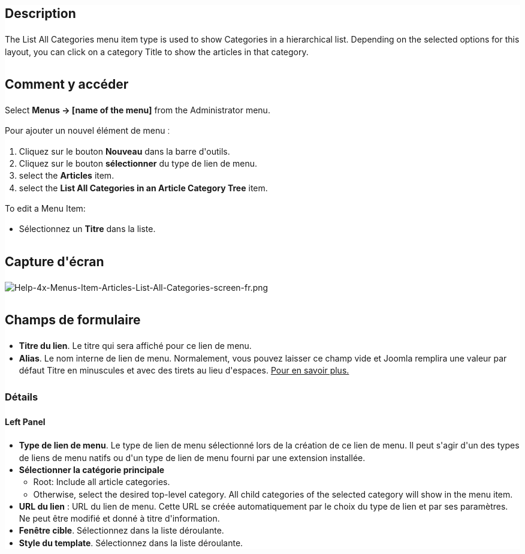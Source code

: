 

## Description

The List All Categories menu item type is used to show Categories in a
hierarchical list. Depending on the selected options for this layout,
you can click on a category Title to show the articles in that category.

## Comment y accéder

Select **Menus → \[name of the menu\]** from the Administrator menu.

Pour ajouter un nouvel élément de menu ː

1.  Cliquez sur le bouton **Nouveau** dans la barre d'outils.
2.  Cliquez sur le bouton **sélectionner** du type de lien de menu.
3.  select the **Articles** item.
4.  select the **List All Categories in an Article Category Tree** item.

To edit a Menu Item:

- Sélectionnez un **Titre** dans la liste.

## Capture d'écran

<img
src="https://docs.joomla.org/images/thumb/2/26/Help-4x-Menus-Item-Articles-List-All-Categories-screen-fr.png/800px-Help-4x-Menus-Item-Articles-List-All-Categories-screen-fr.png"
decoding="async"
srcset="https://docs.joomla.org/images/thumb/2/26/Help-4x-Menus-Item-Articles-List-All-Categories-screen-fr.png/1200px-Help-4x-Menus-Item-Articles-List-All-Categories-screen-fr.png 1.5x, https://docs.joomla.org/images/thumb/2/26/Help-4x-Menus-Item-Articles-List-All-Categories-screen-fr.png/1600px-Help-4x-Menus-Item-Articles-List-All-Categories-screen-fr.png 2x"
data-file-width="2880" data-file-height="1381" width="800" height="384"
alt="Help-4x-Menus-Item-Articles-List-All-Categories-screen-fr.png" />

## Champs de formulaire

- **Titre du lien**. Le titre qui sera affiché pour ce lien de menu.
- **Alias**. Le nom interne de lien de menu. Normalement, vous pouvez
  laisser ce champ vide et Joomla remplira une valeur par défaut Titre
  en minuscules et avec des tirets au lieu d'espaces. [Pour en savoir
  plus.](https://docs.joomla.org/Alias/fr "Alias/fr")

### Détails

#### Left Panel

- **Type de lien de menu**. Le type de lien de menu sélectionné lors de
  la création de ce lien de menu. Il peut s'agir d'un des types de liens
  de menu natifs ou d'un type de lien de menu fourni par une extension
  installée.
- **Sélectionner la catégorie principale**
  - Root: Include all article categories.
  - Otherwise, select the desired top-level category. All child
    categories of the selected category will show in the menu item.
- **URL du lien** : URL du lien de menu. Cette URL se créée
  automatiquement par le choix du type de lien et par ses paramètres. Ne
  peut être modifié et donné à titre d'information.
- **Fenêtre cible**. Sélectionnez dans la liste déroulante.
- **Style du template**. Sélectionnez dans la liste déroulante.
